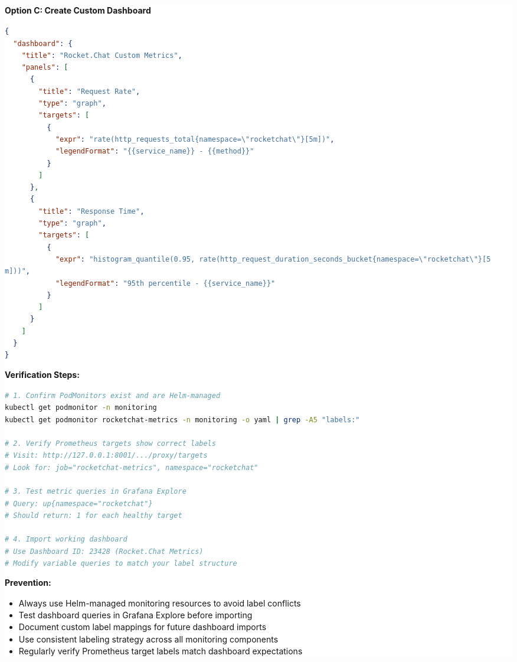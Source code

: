 **Option C: Create Custom Dashboard**
```json
{
  "dashboard": {
    "title": "Rocket.Chat Custom Metrics",
    "panels": [
      {
        "title": "Request Rate",
        "type": "graph",
        "targets": [
          {
            "expr": "rate(http_requests_total{namespace=\"rocketchat\"}[5m])",
            "legendFormat": "{{service_name}} - {{method}}"
          }
        ]
      },
      {
        "title": "Response Time",
        "type": "graph", 
        "targets": [
          {
            "expr": "histogram_quantile(0.95, rate(http_request_duration_seconds_bucket{namespace=\"rocketchat\"}[5m]))",
            "legendFormat": "95th percentile - {{service_name}}"
          }
        ]
      }
    ]
  }
}
```

**Verification Steps:**
```bash
# 1. Confirm PodMonitors exist and are Helm-managed
kubectl get podmonitor -n monitoring
kubectl get podmonitor rocketchat-metrics -n monitoring -o yaml | grep -A5 "labels:"

# 2. Verify Prometheus targets show correct labels
# Visit: http://127.0.0.1:8001/.../proxy/targets
# Look for: job="rocketchat-metrics", namespace="rocketchat"

# 3. Test metric queries in Grafana Explore
# Query: up{namespace="rocketchat"}
# Should return: 1 for each healthy target

# 4. Import working dashboard
# Use Dashboard ID: 23428 (Rocket.Chat Metrics)
# Modify variable queries to match your label structure
```

**Prevention:**
- Always use Helm-managed monitoring resources to avoid label conflicts
- Test dashboard queries in Grafana Explore before importing
- Document custom label mappings for future dashboard imports
- Use consistent labeling strategy across all monitoring components
- Regularly verify Prometheus target labels match dashboard expectations
